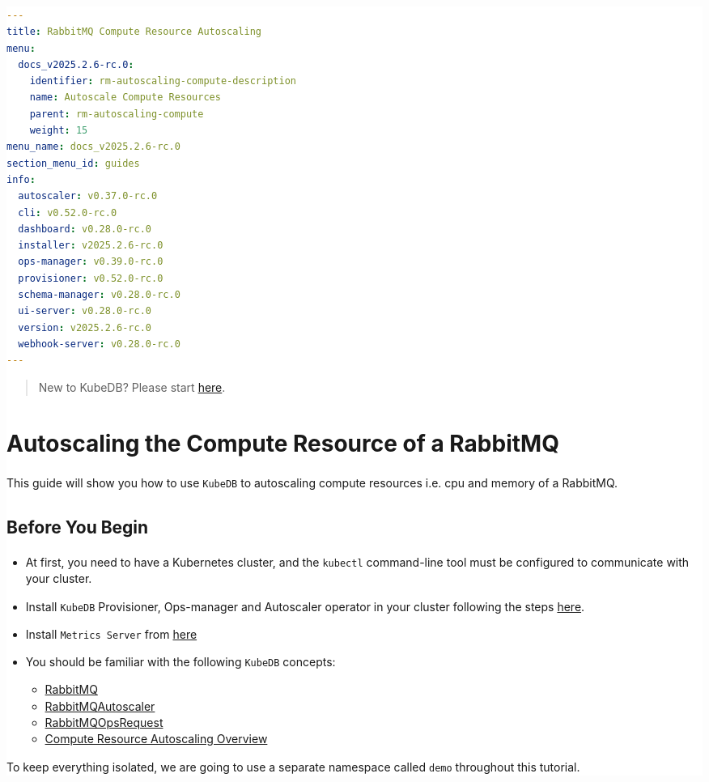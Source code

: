 ```yaml
---
title: RabbitMQ Compute Resource Autoscaling
menu:
  docs_v2025.2.6-rc.0:
    identifier: rm-autoscaling-compute-description
    name: Autoscale Compute Resources
    parent: rm-autoscaling-compute
    weight: 15
menu_name: docs_v2025.2.6-rc.0
section_menu_id: guides
info:
  autoscaler: v0.37.0-rc.0
  cli: v0.52.0-rc.0
  dashboard: v0.28.0-rc.0
  installer: v2025.2.6-rc.0
  ops-manager: v0.39.0-rc.0
  provisioner: v0.52.0-rc.0
  schema-manager: v0.28.0-rc.0
  ui-server: v0.28.0-rc.0
  version: v2025.2.6-rc.0
  webhook-server: v0.28.0-rc.0
---
```


> New to KubeDB? Please start [here](/docs/v2025.2.6-rc.0/README).

# Autoscaling the Compute Resource of a RabbitMQ

This guide will show you how to use `KubeDB` to autoscaling compute resources i.e. cpu and memory of a RabbitMQ.

## Before You Begin

- At first, you need to have a Kubernetes cluster, and the `kubectl` command-line tool must be configured to communicate with your cluster.

- Install `KubeDB` Provisioner, Ops-manager and Autoscaler operator in your cluster following the steps [here](/docs/v2025.2.6-rc.0/setup/README).

- Install `Metrics Server` from [here](https://github.com/kubernetes-sigs/metrics-server#installation)

- You should be familiar with the following `KubeDB` concepts:
  - [RabbitMQ](/docs/v2025.2.6-rc.0/guides/rabbitmq/concepts/rabbitmq)
  - [RabbitMQAutoscaler](/docs/v2025.2.6-rc.0/guides/rabbitmq/concepts/autoscaler)
  - [RabbitMQOpsRequest](/docs/v2025.2.6-rc.0/guides/rabbitmq/concepts/opsrequest)
  - [Compute Resource Autoscaling Overview](/docs/v2025.2.6-rc.0/guides/rabbitmq/autoscaler/compute/overview)

To keep everything isolated, we are going to use a separate namespace called `demo` throughout this tutorial.
